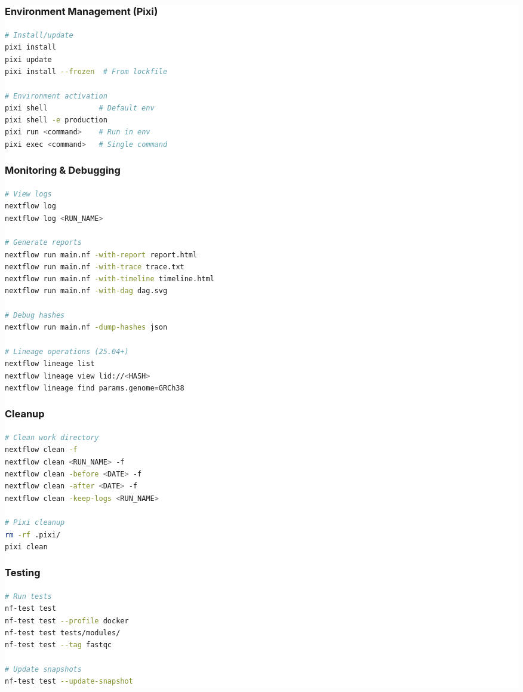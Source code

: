 ### Environment Management (Pixi)
```bash
# Install/update
pixi install
pixi update
pixi install --frozen  # From lockfile

# Environment activation
pixi shell            # Default env
pixi shell -e production
pixi run <command>    # Run in env
pixi exec <command>   # Single command
```

### Monitoring & Debugging
```bash
# View logs
nextflow log
nextflow log <RUN_NAME>

# Generate reports
nextflow run main.nf -with-report report.html
nextflow run main.nf -with-trace trace.txt
nextflow run main.nf -with-timeline timeline.html
nextflow run main.nf -with-dag dag.svg

# Debug hashes
nextflow run main.nf -dump-hashes json

# Lineage operations (25.04+)
nextflow lineage list
nextflow lineage view lid://<HASH>
nextflow lineage find params.genome=GRCh38
```

### Cleanup
```bash
# Clean work directory
nextflow clean -f
nextflow clean <RUN_NAME> -f
nextflow clean -before <DATE> -f
nextflow clean -after <DATE> -f
nextflow clean -keep-logs <RUN_NAME>

# Pixi cleanup
rm -rf .pixi/
pixi clean
```

### Testing
```bash
# Run tests
nf-test test
nf-test test --profile docker
nf-test test tests/modules/
nf-test test --tag fastqc

# Update snapshots
nf-test test --update-snapshot
```
